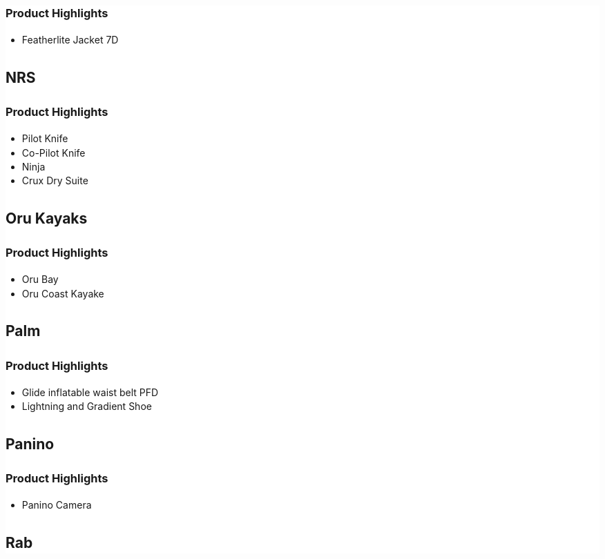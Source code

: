 ### Product Highlights
* Featherlite Jacket 7D

## NRS
<div class="embed-responsive embed-responsive-16by9">
  <iframe class="embed-responsive-item" src="https://www.youtube.com/embed/PeXBQkWJIzQ?list=PLu8G6TXvOWDkw-FBxhm1HP3dEIBm_IkpM"></iframe>
</div>

### Product Highlights
* Pilot Knife
* Co-Pilot Knife
* Ninja
* Crux Dry Suite 

## Oru Kayaks
<div class="embed-responsive embed-responsive-16by9">
  <iframe class="embed-responsive-item" src="https://www.youtube.com/embed/E9wvp9HzLVc"></iframe>
</div>

### Product Highlights
* Oru Bay
* Oru Coast Kayake 

## Palm
<div class="embed-responsive embed-responsive-16by9">
  <iframe class="embed-responsive-item" src="https://www.youtube.com/embed/orSWp4ahkFY"></iframe>
</div>

### Product Highlights
* Glide inflatable waist belt PFD
* Lightning and Gradient Shoe

## Panino
<div class="embed-responsive embed-responsive-16by9">
  <iframe class="embed-responsive-item" src="https://www.youtube.com/embed/mOH1WAZqgc4?list=PLu8G6TXvOWDkw-FBxhm1HP3dEIBm_IkpM"></iframe>
</div>

### Product Highlights
* Panino Camera

## Rab
<div class="embed-responsive embed-responsive-16by9">
  <iframe class="embed-responsive-item" src="https://www.youtube.com/embed/9euEZxhFmuI?list=PLu8G6TXvOWDkw-FBxhm1HP3dEIBm_IkpM"></iframe>
</div>

